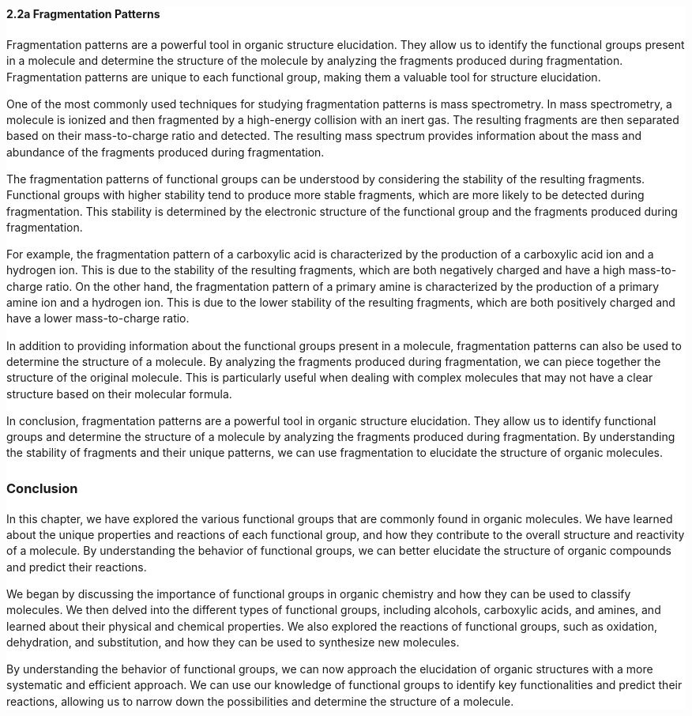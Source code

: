 #### 2.2a Fragmentation Patterns

Fragmentation patterns are a powerful tool in organic structure elucidation. They allow us to identify the functional groups present in a molecule and determine the structure of the molecule by analyzing the fragments produced during fragmentation. Fragmentation patterns are unique to each functional group, making them a valuable tool for structure elucidation.

One of the most commonly used techniques for studying fragmentation patterns is mass spectrometry. In mass spectrometry, a molecule is ionized and then fragmented by a high-energy collision with an inert gas. The resulting fragments are then separated based on their mass-to-charge ratio and detected. The resulting mass spectrum provides information about the mass and abundance of the fragments produced during fragmentation.

The fragmentation patterns of functional groups can be understood by considering the stability of the resulting fragments. Functional groups with higher stability tend to produce more stable fragments, which are more likely to be detected during fragmentation. This stability is determined by the electronic structure of the functional group and the fragments produced during fragmentation.

For example, the fragmentation pattern of a carboxylic acid is characterized by the production of a carboxylic acid ion and a hydrogen ion. This is due to the stability of the resulting fragments, which are both negatively charged and have a high mass-to-charge ratio. On the other hand, the fragmentation pattern of a primary amine is characterized by the production of a primary amine ion and a hydrogen ion. This is due to the lower stability of the resulting fragments, which are both positively charged and have a lower mass-to-charge ratio.

In addition to providing information about the functional groups present in a molecule, fragmentation patterns can also be used to determine the structure of a molecule. By analyzing the fragments produced during fragmentation, we can piece together the structure of the original molecule. This is particularly useful when dealing with complex molecules that may not have a clear structure based on their molecular formula.

In conclusion, fragmentation patterns are a powerful tool in organic structure elucidation. They allow us to identify functional groups and determine the structure of a molecule by analyzing the fragments produced during fragmentation. By understanding the stability of fragments and their unique patterns, we can use fragmentation to elucidate the structure of organic molecules.


### Conclusion
In this chapter, we have explored the various functional groups that are commonly found in organic molecules. We have learned about the unique properties and reactions of each functional group, and how they contribute to the overall structure and reactivity of a molecule. By understanding the behavior of functional groups, we can better elucidate the structure of organic compounds and predict their reactions.

We began by discussing the importance of functional groups in organic chemistry and how they can be used to classify molecules. We then delved into the different types of functional groups, including alcohols, carboxylic acids, and amines, and learned about their physical and chemical properties. We also explored the reactions of functional groups, such as oxidation, dehydration, and substitution, and how they can be used to synthesize new molecules.

By understanding the behavior of functional groups, we can now approach the elucidation of organic structures with a more systematic and efficient approach. We can use our knowledge of functional groups to identify key functionalities and predict their reactions, allowing us to narrow down the possibilities and determine the structure of a molecule.
